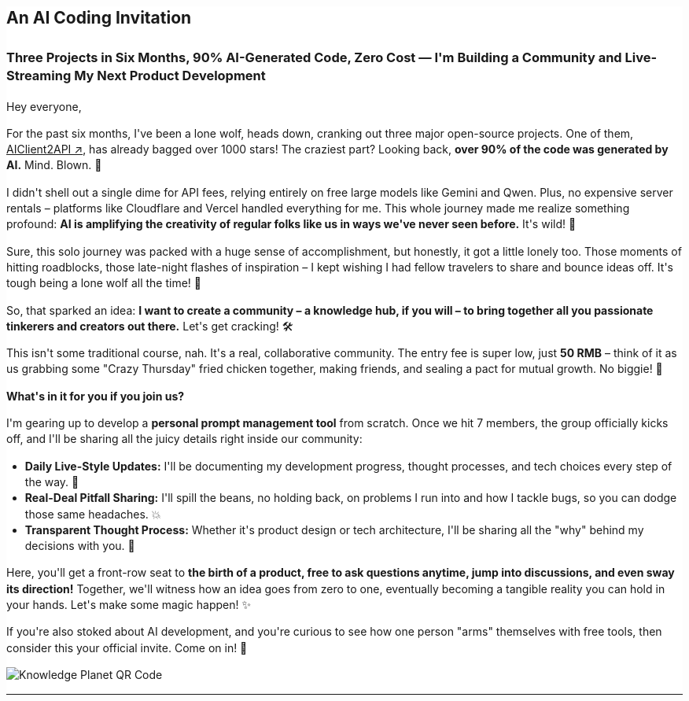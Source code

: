 
## An AI Coding Invitation

### Three Projects in Six Months, 90% AI-Generated Code, Zero Cost — I'm Building a Community and Live-Streaming My Next Product Development

Hey everyone,

For the past six months, I've been a lone wolf, heads down, cranking out three major open-source projects. One of them, [AIClient2API ↗️](https://github.com/justlovemaki/AIClient-2-API), has already bagged over 1000 stars! The craziest part? Looking back, **over 90% of the code was generated by AI.** Mind. Blown. 🤯

I didn't shell out a single dime for API fees, relying entirely on free large models like Gemini and Qwen. Plus, no expensive server rentals – platforms like Cloudflare and Vercel handled everything for me. This whole journey made me realize something profound: **AI is amplifying the creativity of regular folks like us in ways we've never seen before.** It's wild! 🚀

Sure, this solo journey was packed with a huge sense of accomplishment, but honestly, it got a little lonely too. Those moments of hitting roadblocks, those late-night flashes of inspiration – I kept wishing I had fellow travelers to share and bounce ideas off. It's tough being a lone wolf all the time! 🐺

So, that sparked an idea: **I want to create a community – a knowledge hub, if you will – to bring together all you passionate tinkerers and creators out there.** Let's get cracking! 🛠️

This isn't some traditional course, nah. It's a real, collaborative community. The entry fee is super low, just **50 RMB** – think of it as us grabbing some "Crazy Thursday" fried chicken together, making friends, and sealing a pact for mutual growth. No biggie! 🤝

**What's in it for you if you join us?**

I'm gearing up to develop a **personal prompt management tool** from scratch. Once we hit 7 members, the group officially kicks off, and I'll be sharing all the juicy details right inside our community:

*   **Daily Live-Style Updates:** I'll be documenting my development progress, thought processes, and tech choices every step of the way. 🎥
*   **Real-Deal Pitfall Sharing:** I'll spill the beans, no holding back, on problems I run into and how I tackle bugs, so you can dodge those same headaches. 💥
*   **Transparent Thought Process:** Whether it's product design or tech architecture, I'll be sharing all the "why" behind my decisions with you. 🤔

Here, you'll get a front-row seat to **the birth of a product, free to ask questions anytime, jump into discussions, and even sway its direction!** Together, we'll witness how an idea goes from zero to one, eventually becoming a tangible reality you can hold in your hands. Let's make some magic happen! ✨

If you're also stoked about AI development, and you're curious to see how one person "arms" themselves with free tools, then consider this your official invite. Come on in! 🚪

![Knowledge Planet QR Code](https://source.hubtoday.app/logo/zsxq.jpg)

---

